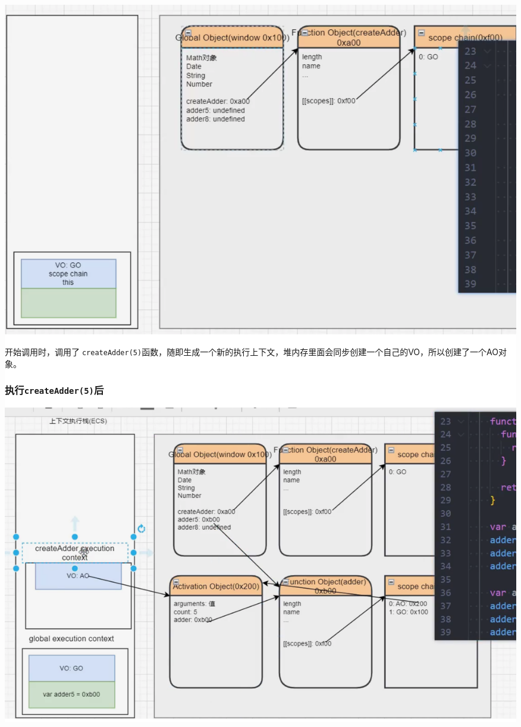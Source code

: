 ![image-20240201173518950](./readme.assets/image-20240201173518950.png)

开始调用时，调用了 `createAdder(5)`函数，随即生成一个新的执行上下文，堆内存里面会同步创建一个自己的VO，所以创建了一个AO对象。

### 执行`createAdder(5)`后

![image-20240201174649446](./readme.assets/image-20240201174649446.png)
